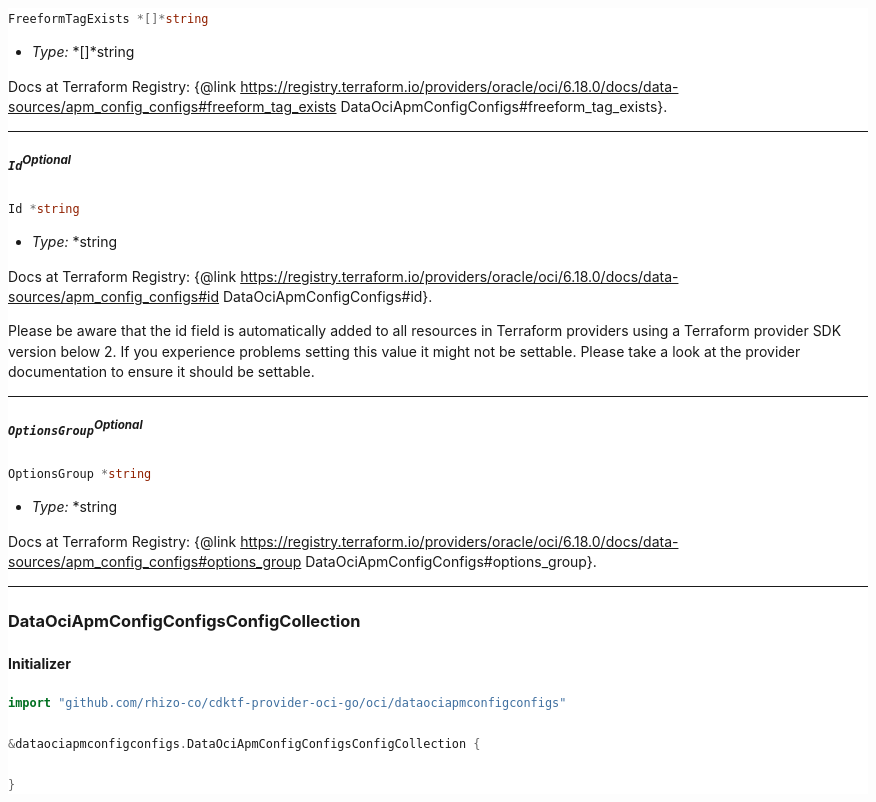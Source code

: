 ```go
FreeformTagExists *[]*string
```

- *Type:* *[]*string

Docs at Terraform Registry: {@link https://registry.terraform.io/providers/oracle/oci/6.18.0/docs/data-sources/apm_config_configs#freeform_tag_exists DataOciApmConfigConfigs#freeform_tag_exists}.

---

##### `Id`<sup>Optional</sup> <a name="Id" id="rhizo-co-terraform-provider-oci.dataOciApmConfigConfigs.DataOciApmConfigConfigsConfig.property.id"></a>

```go
Id *string
```

- *Type:* *string

Docs at Terraform Registry: {@link https://registry.terraform.io/providers/oracle/oci/6.18.0/docs/data-sources/apm_config_configs#id DataOciApmConfigConfigs#id}.

Please be aware that the id field is automatically added to all resources in Terraform providers using a Terraform provider SDK version below 2.
If you experience problems setting this value it might not be settable. Please take a look at the provider documentation to ensure it should be settable.

---

##### `OptionsGroup`<sup>Optional</sup> <a name="OptionsGroup" id="rhizo-co-terraform-provider-oci.dataOciApmConfigConfigs.DataOciApmConfigConfigsConfig.property.optionsGroup"></a>

```go
OptionsGroup *string
```

- *Type:* *string

Docs at Terraform Registry: {@link https://registry.terraform.io/providers/oracle/oci/6.18.0/docs/data-sources/apm_config_configs#options_group DataOciApmConfigConfigs#options_group}.

---

### DataOciApmConfigConfigsConfigCollection <a name="DataOciApmConfigConfigsConfigCollection" id="rhizo-co-terraform-provider-oci.dataOciApmConfigConfigs.DataOciApmConfigConfigsConfigCollection"></a>

#### Initializer <a name="Initializer" id="rhizo-co-terraform-provider-oci.dataOciApmConfigConfigs.DataOciApmConfigConfigsConfigCollection.Initializer"></a>

```go
import "github.com/rhizo-co/cdktf-provider-oci-go/oci/dataociapmconfigconfigs"

&dataociapmconfigconfigs.DataOciApmConfigConfigsConfigCollection {

}
```
